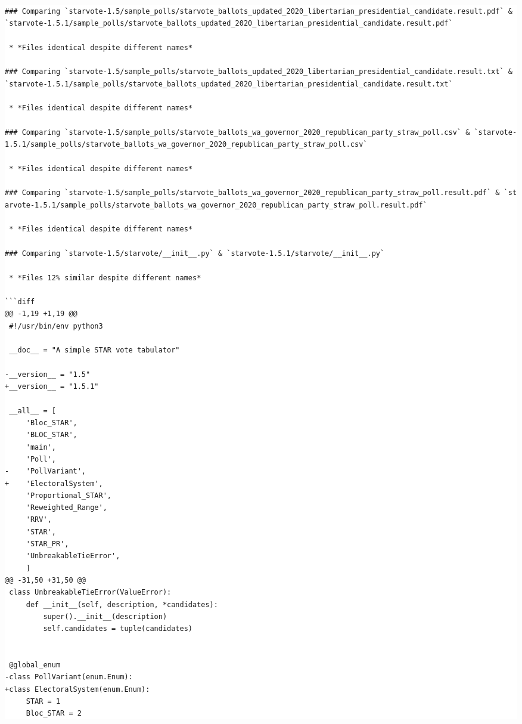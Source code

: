 ```
### Comparing `starvote-1.5/sample_polls/starvote_ballots_updated_2020_libertarian_presidential_candidate.result.pdf` & `starvote-1.5.1/sample_polls/starvote_ballots_updated_2020_libertarian_presidential_candidate.result.pdf`

 * *Files identical despite different names*

### Comparing `starvote-1.5/sample_polls/starvote_ballots_updated_2020_libertarian_presidential_candidate.result.txt` & `starvote-1.5.1/sample_polls/starvote_ballots_updated_2020_libertarian_presidential_candidate.result.txt`

 * *Files identical despite different names*

### Comparing `starvote-1.5/sample_polls/starvote_ballots_wa_governor_2020_republican_party_straw_poll.csv` & `starvote-1.5.1/sample_polls/starvote_ballots_wa_governor_2020_republican_party_straw_poll.csv`

 * *Files identical despite different names*

### Comparing `starvote-1.5/sample_polls/starvote_ballots_wa_governor_2020_republican_party_straw_poll.result.pdf` & `starvote-1.5.1/sample_polls/starvote_ballots_wa_governor_2020_republican_party_straw_poll.result.pdf`

 * *Files identical despite different names*

### Comparing `starvote-1.5/starvote/__init__.py` & `starvote-1.5.1/starvote/__init__.py`

 * *Files 12% similar despite different names*

```diff
@@ -1,19 +1,19 @@
 #!/usr/bin/env python3
 
 __doc__ = "A simple STAR vote tabulator"
 
-__version__ = "1.5"
+__version__ = "1.5.1"
 
 __all__ = [
     'Bloc_STAR',
     'BLOC_STAR',
     'main',
     'Poll',
-    'PollVariant',
+    'ElectoralSystem',
     'Proportional_STAR',
     'Reweighted_Range',
     'RRV',
     'STAR',
     'STAR_PR',
     'UnbreakableTieError',
     ]
@@ -31,50 +31,50 @@
 class UnbreakableTieError(ValueError):
     def __init__(self, description, *candidates):
         super().__init__(description)
         self.candidates = tuple(candidates)
 
 
 @global_enum
-class PollVariant(enum.Enum):
+class ElectoralSystem(enum.Enum):
     STAR = 1
     Bloc_STAR = 2
```